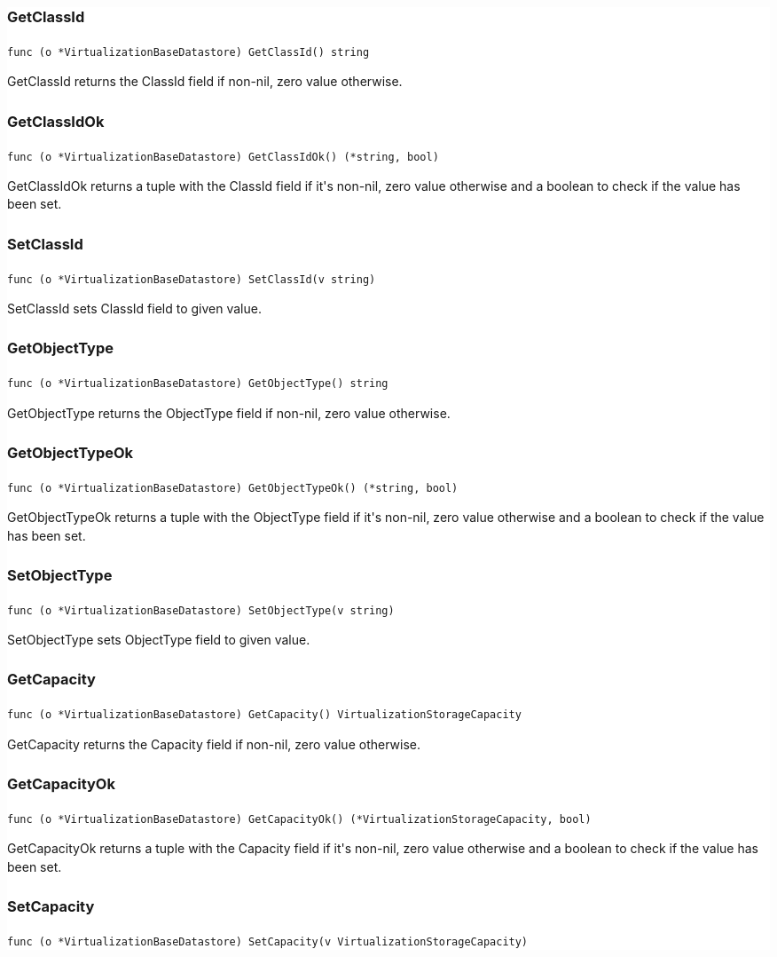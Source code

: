 ### GetClassId

`func (o *VirtualizationBaseDatastore) GetClassId() string`

GetClassId returns the ClassId field if non-nil, zero value otherwise.

### GetClassIdOk

`func (o *VirtualizationBaseDatastore) GetClassIdOk() (*string, bool)`

GetClassIdOk returns a tuple with the ClassId field if it's non-nil, zero value otherwise
and a boolean to check if the value has been set.

### SetClassId

`func (o *VirtualizationBaseDatastore) SetClassId(v string)`

SetClassId sets ClassId field to given value.


### GetObjectType

`func (o *VirtualizationBaseDatastore) GetObjectType() string`

GetObjectType returns the ObjectType field if non-nil, zero value otherwise.

### GetObjectTypeOk

`func (o *VirtualizationBaseDatastore) GetObjectTypeOk() (*string, bool)`

GetObjectTypeOk returns a tuple with the ObjectType field if it's non-nil, zero value otherwise
and a boolean to check if the value has been set.

### SetObjectType

`func (o *VirtualizationBaseDatastore) SetObjectType(v string)`

SetObjectType sets ObjectType field to given value.


### GetCapacity

`func (o *VirtualizationBaseDatastore) GetCapacity() VirtualizationStorageCapacity`

GetCapacity returns the Capacity field if non-nil, zero value otherwise.

### GetCapacityOk

`func (o *VirtualizationBaseDatastore) GetCapacityOk() (*VirtualizationStorageCapacity, bool)`

GetCapacityOk returns a tuple with the Capacity field if it's non-nil, zero value otherwise
and a boolean to check if the value has been set.

### SetCapacity

`func (o *VirtualizationBaseDatastore) SetCapacity(v VirtualizationStorageCapacity)`
